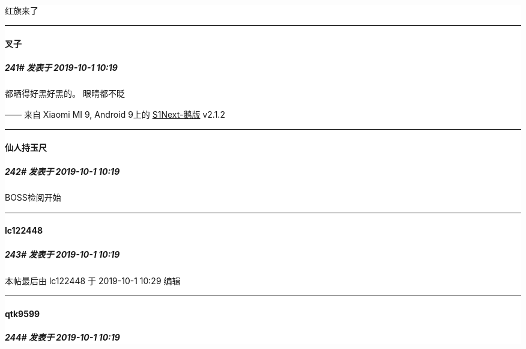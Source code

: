 


红旗来了







-----

####  叉子  
##### 241#       发表于 2019-10-1 10:19




都晒得好黑好黑的。
眼睛都不眨

—— 来自 Xiaomi MI 9, Android 9上的 [S1Next-鹅版](https://github.com/ykrank/S1-Next/releases) v2.1.2







-----

####  仙人持玉尺  
##### 242#       发表于 2019-10-1 10:19




BOSS检阅开始







-----

####  lc122448  
##### 243#       发表于 2019-10-1 10:19



 本帖最后由 lc122448 于 2019-10-1 10:29 编辑 

 







-----

####  qtk9599  
##### 244#       发表于 2019-10-1 10:19



